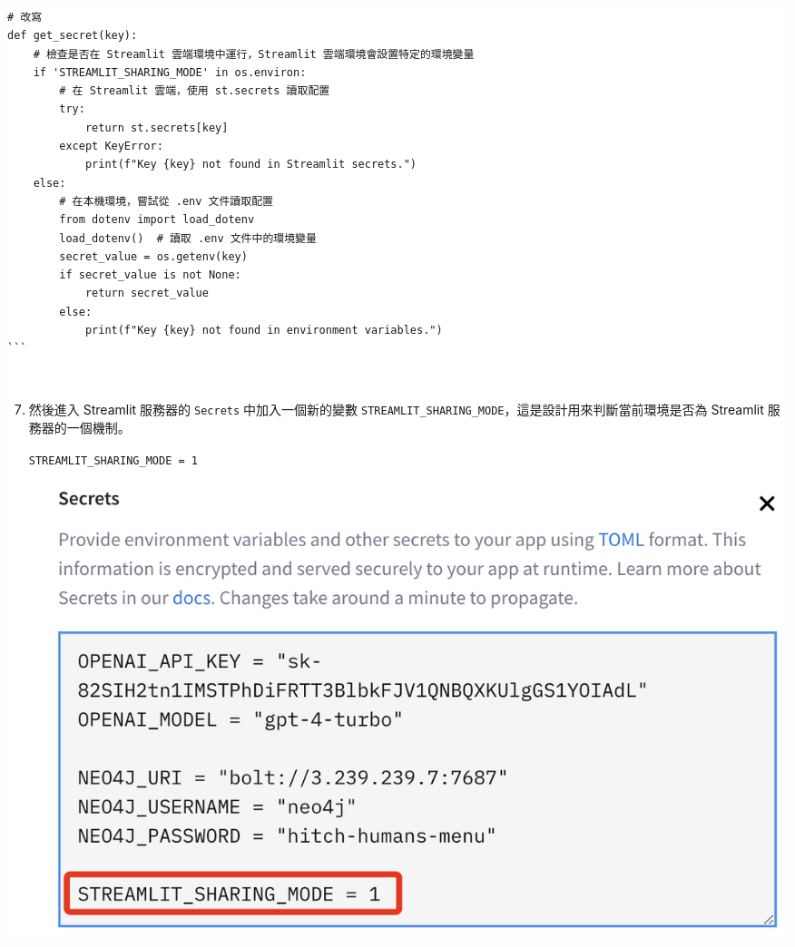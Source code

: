     # 改寫
    def get_secret(key):
        # 檢查是否在 Streamlit 雲端環境中運行，Streamlit 雲端環境會設置特定的環境變量
        if 'STREAMLIT_SHARING_MODE' in os.environ:
            # 在 Streamlit 雲端，使用 st.secrets 讀取配置
            try:
                return st.secrets[key]
            except KeyError:
                print(f"Key {key} not found in Streamlit secrets.")
        else:
            # 在本機環境，嘗試從 .env 文件讀取配置
            from dotenv import load_dotenv
            load_dotenv()  # 讀取 .env 文件中的環境變量
            secret_value = os.getenv(key)
            if secret_value is not None:
                return secret_value
            else:
                print(f"Key {key} not found in environment variables.")
    ```

<br>

7. 然後進入 Streamlit 服務器的 `Secrets` 中加入一個新的變數 `STREAMLIT_SHARING_MODE`，這是設計用來判斷當前環境是否為 Streamlit 服務器的一個機制。

    ```bash
    STREAMLIT_SHARING_MODE = 1
    ```

    ![](images/img_42.png)
